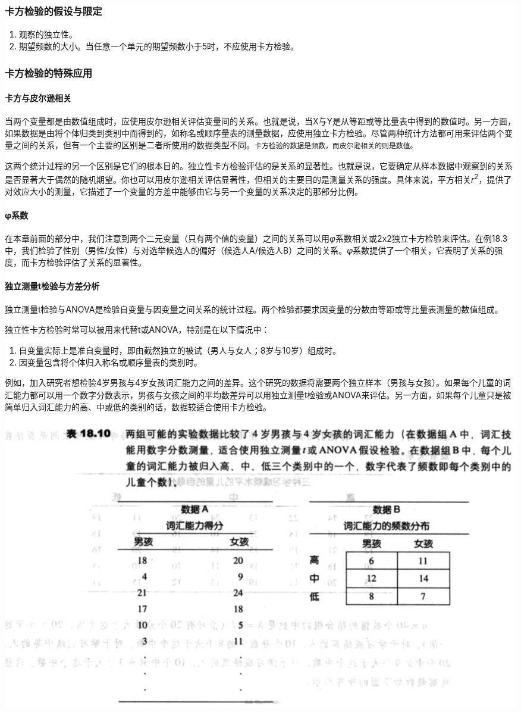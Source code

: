 ### 卡方检验的假设与限定
1. 观察的独立性。
2. 期望频数的大小。当任意一个单元的期望频数小于5时，不应使用卡方检验。

### 卡方检验的特殊应用
#### 卡方与皮尔逊相关
当两个变量都是由数值组成时，应使用皮尔逊相关评估变量间的关系。也就是说，当X与Y是从等距或等比量表中得到的数值时。另一方面，如果数据是由将个体归类到类别中而得到的，如称名或顺序量表的测量数据，应使用独立卡方检验。尽管两种统计方法都可用来评估两个变量之间的关系，但有一个主要的区别是二者所使用的数据类型不同。`卡方检验的数据是频数，而皮尔逊相关的则是数值。`

这两个统计过程的另一个区别是它们的根本目的。独立性卡方检验评估的是关系的显著性。也就是说，它要确定从样本数据中观察到的关系是否显著大于偶然的随机期望。你也可以用皮尔逊相关评估显著性，但相关的主要目的是测量关系的强度。具体来说，平方相关$r^2$，提供了对效应大小的测量，它描述了一个变量的方差中能够由它与另一个变量的关系决定的那部分比例。

#### φ系数
在本章前面的部分中，我们注意到两个二元变量（只有两个值的变量）之间的关系可以用$\varphi$系数相关或2x2独立卡方检验来评估。在例18.3中，我们检验了性别（男性/女性）与对选举候选人的偏好（候选人A/候选人B）之间的关系。$\varphi$系数提供了一个相关，它表明了关系的强度，而卡方检验评估了关系的显著性。

#### 独立测量t检验与方差分析
独立测量t检验与ANOVA是检验自变量与因变量之间关系的统计过程。两个检验都要求因变量的分数由等距或等比量表测量的数值组成。

独立性卡方检验时常可以被用来代替t或ANOVA，特别是在以下情况中：
1. 自变量实际上是准自变量时，即由截然独立的被试（男人与女人；8岁与10岁）组成时。
2. 因变量包含将个体归入称名或顺序量表的类别时。

例如，加入研究者想检验4岁男孩与4岁女孩词汇能力之间的差异。这个研究的数据将需要两个独立样本（男孩与女孩）。如果每个儿童的词汇能力都可以用一个数字分数表示，男孩与女孩之间的平均数差异可以用独立测量t检验或ANOVA来评估。另一方面，如果每个儿童只是被简单归入词汇能力的高、中或低的类别的话，数据较适合使用卡方检验。

![](chi-square-test20.png)
